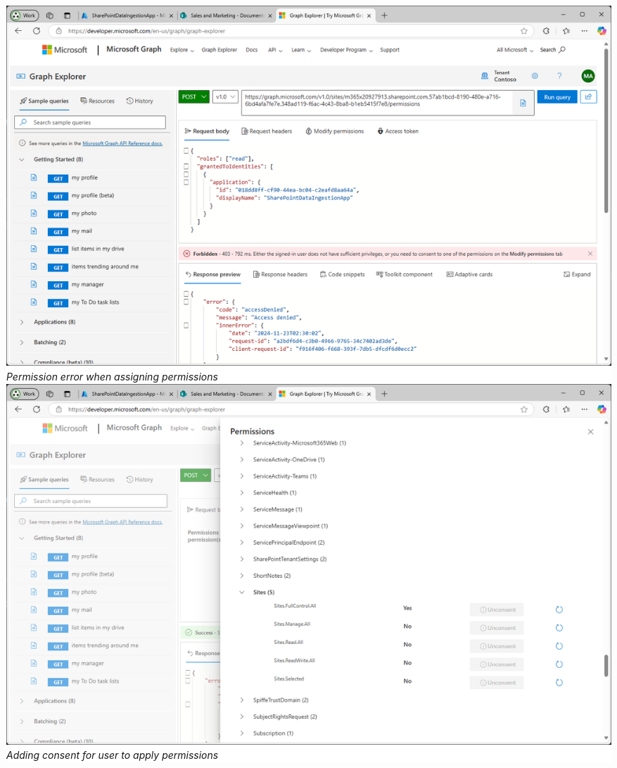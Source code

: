    ![Permission error when assigning permissions](../media/sharepoint-site-permissions-403.png)  
   *Permission error when assigning permissions*
   ![Adding consent for user to apply permissions](../media/sharepoint-site-permissions-403-02.png)  
   *Adding consent for user to apply permissions*
